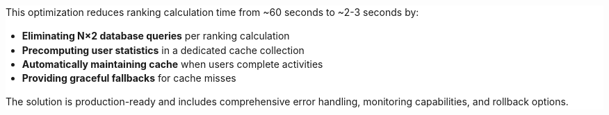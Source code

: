 This optimization reduces ranking calculation time from ~60 seconds to ~2-3 seconds by:

- **Eliminating N×2 database queries** per ranking calculation
- **Precomputing user statistics** in a dedicated cache collection  
- **Automatically maintaining cache** when users complete activities
- **Providing graceful fallbacks** for cache misses

The solution is production-ready and includes comprehensive error handling, monitoring capabilities, and rollback options. 